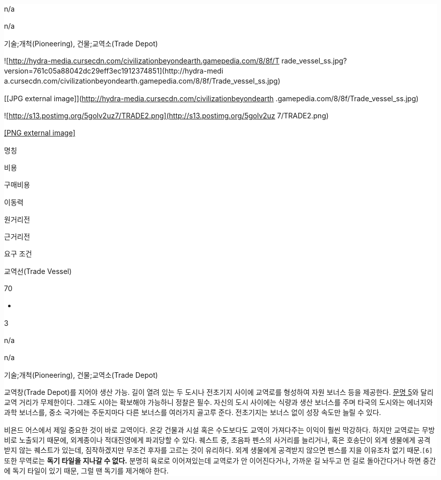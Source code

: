 n/a

n/a

기술;개척(Pioneering), 건물;교역소(Trade Depot)

  

![http://hydra-media.cursecdn.com/civilizationbeyondearth.gamepedia.com/8/8f/T
rade_vessel_ss.jpg?version=761c05a88042dc29eff3ec1912374851](http://hydra-medi
a.cursecdn.com/civilizationbeyondearth.gamepedia.com/8/8f/Trade_vessel_ss.jpg)

[[JPG external image]](http://hydra-media.cursecdn.com/civilizationbeyondearth
.gamepedia.com/8/8f/Trade_vessel_ss.jpg)

![http://s13.postimg.org/5golv2uz7/TRADE2.png](http://s13.postimg.org/5golv2uz
7/TRADE2.png)

[[PNG external image]](http://s13.postimg.org/5golv2uz7/TRADE2.png)

명칭

비용

구매비용

이동력

원거리전

근거리전

요구 조건

교역선(Trade Vessel)

70

-
3

n/a

n/a

기술;개척(Pioneering), 건물;교역소(Trade Depot)

  
교역창(Trade Depot)를 지어야 생산 가능. 길이 열려 있는 두 도시나 전초기지 사이에 교역로를 형성하여 자원 보너스 등을 제공한다.
[문명 5](%EB%AC%B8%EB%AA%85%205.md)와 달리 교역 거리가 무제한이다. 그래도 시야는 확보해야 가능하니 정찰은
필수. 자신의 도시 사이에는 식량과 생산 보너스를 주며 타국의 도시와는 에너지와 과학 보너스를, 중소 국가에는 주둔지마다 다른 보너스를
여러가지 골고루 준다. 전초기지는 보너스 없이 성장 속도만 늘릴 수 있다.

  

비욘드 어스에서 제일 중요한 것이 바로 교역이다. 온갖 건물과 시설 혹은 수도보다도 교역이 가져다주는 이익이 훨씬 막강하다. 하지만 교역로는
무방비로 노출되기 때문에, 외계종이나 적대진영에게 파괴당할 수 있다. 퀘스트 중, 초음파 펜스의 사거리를 늘리거나, 혹은 호송단이 외계
생물에게 공격 받지 않는 퀘스트가 있는데, 짐작하겠지만 무조건 후자를 고르는 것이 유리하다. 외계 생물에게 공격받지 않으면 펜스를 지을
이유조차 없기 때문.`[6]` 또한 무역로는 **독기 타일을 지나갈 수 없다.** 분명히 육로로 이어져있는데 교역로가 안 이어진다거나,
가까운 길 놔두고 먼 길로 돌아간다거나 하면 중간에 독기 타일이 있기 때문, 그럴 땐 독기를 제거해야 한다.

  